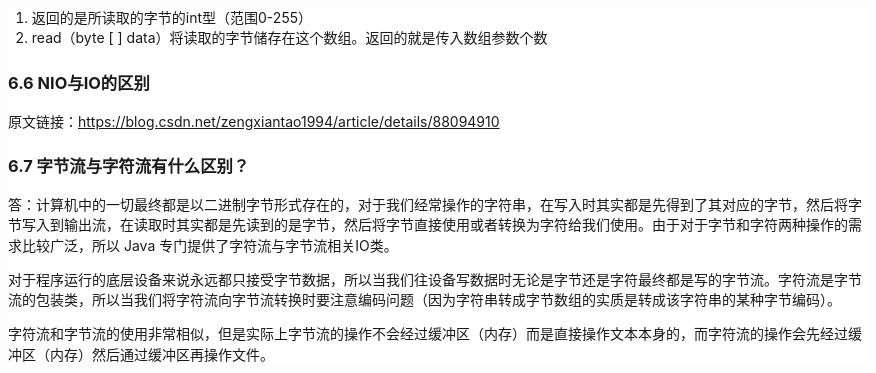1. 返回的是所读取的字节的int型（范围0-255）
2. read（byte [ ] data）将读取的字节储存在这个数组。返回的就是传入数组参数个数





### 6.6 NIO与IO的区别

原文链接：https://blog.csdn.net/zengxiantao1994/article/details/88094910





### 6.7 字节流与字符流有什么区别？



答：计算机中的一切最终都是以二进制字节形式存在的，对于我们经常操作的字符串，在写入时其实都是先得到了其对应的字节，然后将字节写入到输出流，在读取时其实都是先读到的是字节，然后将字节直接使用或者转换为字符给我们使用。由于对于字节和字符两种操作的需求比较广泛，所以 Java 专门提供了字符流与字节流相关IO类。

对于程序运行的底层设备来说永远都只接受字节数据，所以当我们往设备写数据时无论是字节还是字符最终都是写的字节流。字符流是字节流的包装类，所以当我们将字符流向字节流转换时要注意编码问题（因为字符串转成字节数组的实质是转成该字符串的某种字节编码）。

字符流和字节流的使用非常相似，但是实际上字节流的操作不会经过缓冲区（内存）而是直接操作文本本身的，而字符流的操作会先经过缓冲区（内存）然后通过缓冲区再操作文件。
